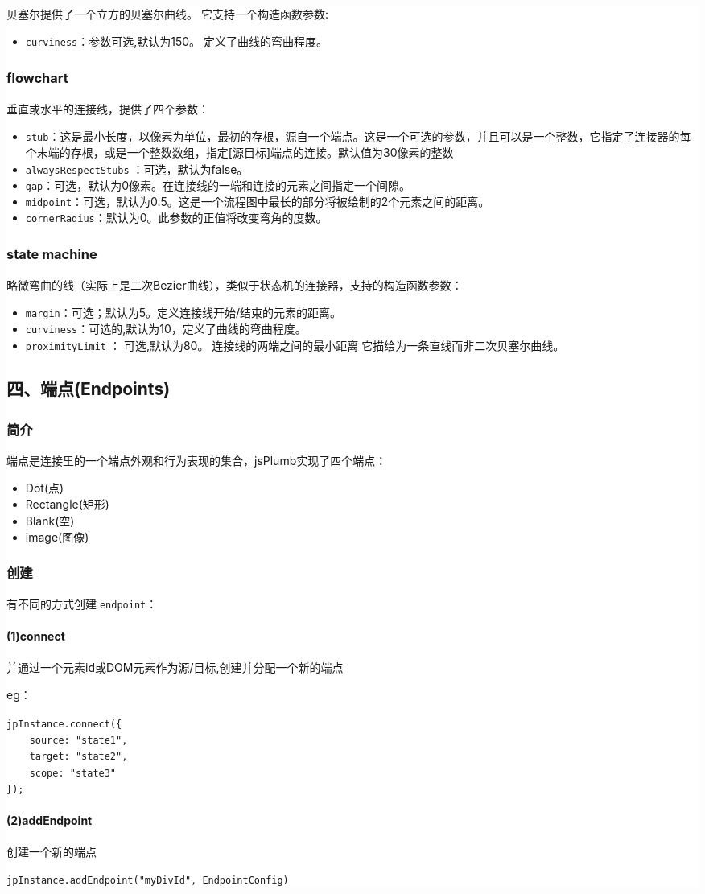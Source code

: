 贝塞尔提供了一个立方的贝塞尔曲线。 它支持一个构造函数参数:

- `curviness`：参数可选,默认为150。 定义了曲线的弯曲程度。

### flowchart

垂直或水平的连接线，提供了四个参数：

- `stub`：这是最小长度，以像素为单位，最初的存根，源自一个端点。这是一个可选的参数，并且可以是一个整数，它指定了连接器的每个末端的存根，或是一个整数数组，指定[源目标]端点的连接。默认值为30像素的整数
- `alwaysRespectStubs` ：可选，默认为false。
- `gap`：可选，默认为0像素。在连接线的一端和连接的元素之间指定一个间隙。
- `midpoint`：可选，默认为0.5。这是一个流程图中最长的部分将被绘制的2个元素之间的距离。
- `cornerRadius`：默认为0。此参数的正值将改变弯角的度数。

### state machine

略微弯曲的线（实际上是二次Bezier曲线），类似于状态机的连接器，支持的构造函数参数：

- `margin`：可选；默认为5。定义连接线开始/结束的元素的距离。
- `curviness`：可选的,默认为10，定义了曲线的弯曲程度。
- `proximityLimit` ： 可选,默认为80。 连接线的两端之间的最小距离 它描绘为一条直线而非二次贝塞尔曲线。

## 四、端点(Endpoints)

### 简介

端点是连接里的一个端点外观和行为表现的集合，jsPlumb实现了四个端点：

- Dot(点)
- Rectangle(矩形)
- Blank(空)
- image(图像)

### 创建

有不同的方式创建 `endpoint`：

#### (1)connect

并通过一个元素id或DOM元素作为源/目标,创建并分配一个新的端点

eg：

	jpInstance.connect({
        source: "state1",
        target: "state2",
        scope: "state3"
    });

#### (2)addEndpoint
创建一个新的端点

	jpInstance.addEndpoint("myDivId", EndpointConfig)
